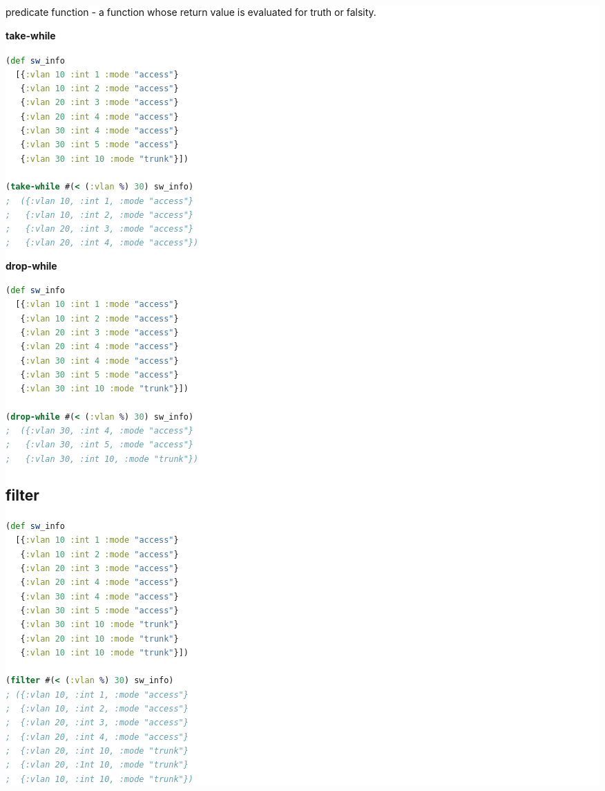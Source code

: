 predicate function - a function whose return value is evaluated for truth or falsity.

__take-while__

```clojure
(def sw_info
  [{:vlan 10 :int 1 :mode "access"}
   {:vlan 10 :int 2 :mode "access"}
   {:vlan 20 :int 3 :mode "access"}
   {:vlan 20 :int 4 :mode "access"}
   {:vlan 30 :int 4 :mode "access"}
   {:vlan 30 :int 5 :mode "access"}
   {:vlan 30 :int 10 :mode "trunk"}])

(take-while #(< (:vlan %) 30) sw_info)
;  ({:vlan 10, :int 1, :mode "access"}
;   {:vlan 10, :int 2, :mode "access"}
;   {:vlan 20, :int 3, :mode "access"}
;   {:vlan 20, :int 4, :mode "access"})
```


__drop-while__

```clojure
(def sw_info
  [{:vlan 10 :int 1 :mode "access"}
   {:vlan 10 :int 2 :mode "access"}
   {:vlan 20 :int 3 :mode "access"}
   {:vlan 20 :int 4 :mode "access"}
   {:vlan 30 :int 4 :mode "access"}
   {:vlan 30 :int 5 :mode "access"}
   {:vlan 30 :int 10 :mode "trunk"}])

(drop-while #(< (:vlan %) 30) sw_info)
;  ({:vlan 30, :int 4, :mode "access"}
;   {:vlan 30, :int 5, :mode "access"}
;   {:vlan 30, :int 10, :mode "trunk"})
```

## filter

```clojure
(def sw_info
  [{:vlan 10 :int 1 :mode "access"}
   {:vlan 10 :int 2 :mode "access"}
   {:vlan 20 :int 3 :mode "access"}
   {:vlan 20 :int 4 :mode "access"}
   {:vlan 30 :int 4 :mode "access"}
   {:vlan 30 :int 5 :mode "access"}
   {:vlan 30 :int 10 :mode "trunk"}
   {:vlan 20 :int 10 :mode "trunk"}
   {:vlan 10 :int 10 :mode "trunk"}])

(filter #(< (:vlan %) 30) sw_info)
; ({:vlan 10, :int 1, :mode "access"}
;  {:vlan 10, :int 2, :mode "access"}
;  {:vlan 20, :int 3, :mode "access"}
;  {:vlan 20, :int 4, :mode "access"}
;  {:vlan 20, :int 10, :mode "trunk"}
;  {:vlan 20, :1nt 10, :mode "trunk"}
;  {:vlan 10, :int 10, :mode "trunk"})
```
